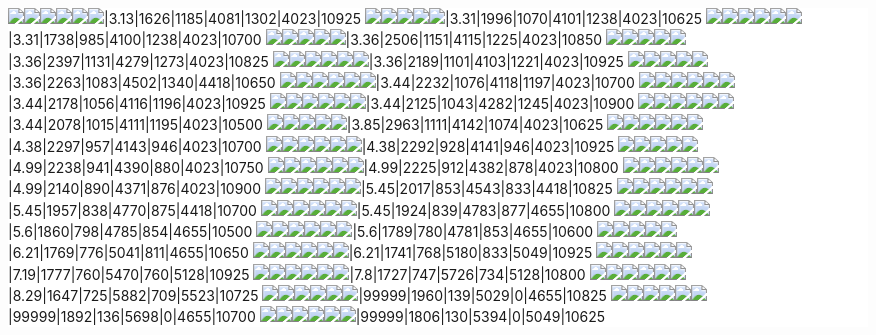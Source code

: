 ![](/item/3124.png)![](/item/3115.png)![](/item/3508.png)![](/item/1001.png)![](/item/1055.png)![](/item/1037.png)|3.13|1626|1185|4081|1302|4023|10925
![](/item/6672.png)![](/item/3115.png)![](/item/3142.png)![](/item/1055.png)![](/item/1037.png)|3.31|1996|1070|4101|1238|4023|10625
![](/item/6672.png)![](/item/3115.png)![](/item/6675.png)![](/item/1001.png)![](/item/1055.png)![](/item/1036.png)|3.31|1738|985|4100|1238|4023|10700
![](/item/6672.png)![](/item/6696.png)![](/item/3142.png)![](/item/1055.png)![](/item/1038.png)|3.36|2506|1151|4115|1225|4023|10850
![](/item/6672.png)![](/item/3074.png)![](/item/3142.png)![](/item/1055.png)![](/item/1037.png)|3.36|2397|1131|4279|1273|4023|10825
![](/item/6672.png)![](/item/6675.png)![](/item/3004.png)![](/item/1001.png)![](/item/1055.png)![](/item/1037.png)|3.36|2189|1101|4103|1221|4023|10925
![](/item/6672.png)![](/item/6609.png)![](/item/3142.png)![](/item/1055.png)![](/item/1038.png)|3.36|2263|1083|4502|1340|4418|10650
![](/item/6672.png)![](/item/6675.png)![](/item/6694.png)![](/item/1001.png)![](/item/1055.png)![](/item/1036.png)|3.44|2232|1076|4118|1197|4023|10700
![](/item/6672.png)![](/item/6675.png)![](/item/3508.png)![](/item/1001.png)![](/item/1055.png)![](/item/1037.png)|3.44|2178|1056|4116|1196|4023|10925
![](/item/6672.png)![](/item/6675.png)![](/item/3074.png)![](/item/1001.png)![](/item/1055.png)![](/item/1036.png)|3.44|2125|1043|4282|1245|4023|10900
![](/item/6672.png)![](/item/6675.png)![](/item/6696.png)![](/item/1001.png)![](/item/1055.png)![](/item/1036.png)|3.44|2078|1015|4111|1195|4023|10500
![](/item/3142.png)![](/item/6694.png)![](/item/6696.png)![](/item/1055.png)![](/item/1037.png)|3.85|2963|1111|4142|1074|4023|10625
![](/item/6675.png)![](/item/6694.png)![](/item/6696.png)![](/item/1001.png)![](/item/1055.png)![](/item/1036.png)|4.38|2297|957|4143|946|4023|10700
![](/item/6675.png)![](/item/3508.png)![](/item/6696.png)![](/item/1001.png)![](/item/1055.png)![](/item/1037.png)|4.38|2292|928|4141|946|4023|10925
![](/item/6675.png)![](/item/6694.png)![](/item/3074.png)![](/item/1001.png)![](/item/1055.png)|4.99|2238|941|4390|880|4023|10750
![](/item/6675.png)![](/item/3508.png)![](/item/3074.png)![](/item/1001.png)![](/item/1055.png)![](/item/1036.png)|4.99|2225|912|4382|878|4023|10800
![](/item/6675.png)![](/item/6696.png)![](/item/3074.png)![](/item/1001.png)![](/item/1055.png)![](/item/1036.png)|4.99|2140|890|4371|876|4023|10900
![](/item/6675.png)![](/item/6696.png)![](/item/6609.png)![](/item/1001.png)![](/item/1055.png)![](/item/1037.png)|5.45|2017|853|4543|833|4418|10825
![](/item/6675.png)![](/item/3074.png)![](/item/6609.png)![](/item/1001.png)![](/item/1055.png)![](/item/1036.png)|5.45|1957|838|4770|875|4418|10700
![](/item/6675.png)![](/item/6694.png)![](/item/3071.png)![](/item/1001.png)![](/item/1055.png)![](/item/1036.png)|5.45|1924|839|4783|877|4655|10800
![](/item/6675.png)![](/item/3508.png)![](/item/3071.png)![](/item/1001.png)![](/item/1055.png)![](/item/1036.png)|5.6|1860|798|4785|854|4655|10500
![](/item/6675.png)![](/item/6696.png)![](/item/3071.png)![](/item/1001.png)![](/item/1055.png)![](/item/1036.png)|5.6|1789|780|4781|853|4655|10600
![](/item/6675.png)![](/item/3074.png)![](/item/3071.png)![](/item/1001.png)![](/item/1055.png)|6.21|1769|776|5041|811|4655|10650
![](/item/6675.png)![](/item/6609.png)![](/item/3071.png)![](/item/1001.png)![](/item/1055.png)![](/item/1037.png)|6.21|1741|768|5180|833|5049|10925
![](/item/6696.png)![](/item/3071.png)![](/item/6630.png)![](/item/1001.png)![](/item/1055.png)![](/item/1037.png)|7.19|1777|760|5470|760|5128|10925
![](/item/3074.png)![](/item/3071.png)![](/item/6630.png)![](/item/1001.png)![](/item/1055.png)![](/item/1036.png)|7.8|1727|747|5726|734|5128|10800
![](/item/6609.png)![](/item/3071.png)![](/item/6630.png)![](/item/1001.png)![](/item/1055.png)![](/item/1037.png)|8.29|1647|725|5882|709|5523|10725
![](/item/6696.png)![](/item/3071.png)![](/item/6691.png)![](/item/1001.png)![](/item/1055.png)![](/item/1037.png)|99999|1960|139|5029|0|4655|10825
![](/item/3074.png)![](/item/3071.png)![](/item/6691.png)![](/item/1001.png)![](/item/1055.png)![](/item/1036.png)|99999|1892|136|5698|0|4655|10700
![](/item/6609.png)![](/item/3071.png)![](/item/6691.png)![](/item/1001.png)![](/item/1055.png)![](/item/1037.png)|99999|1806|130|5394|0|5049|10625





